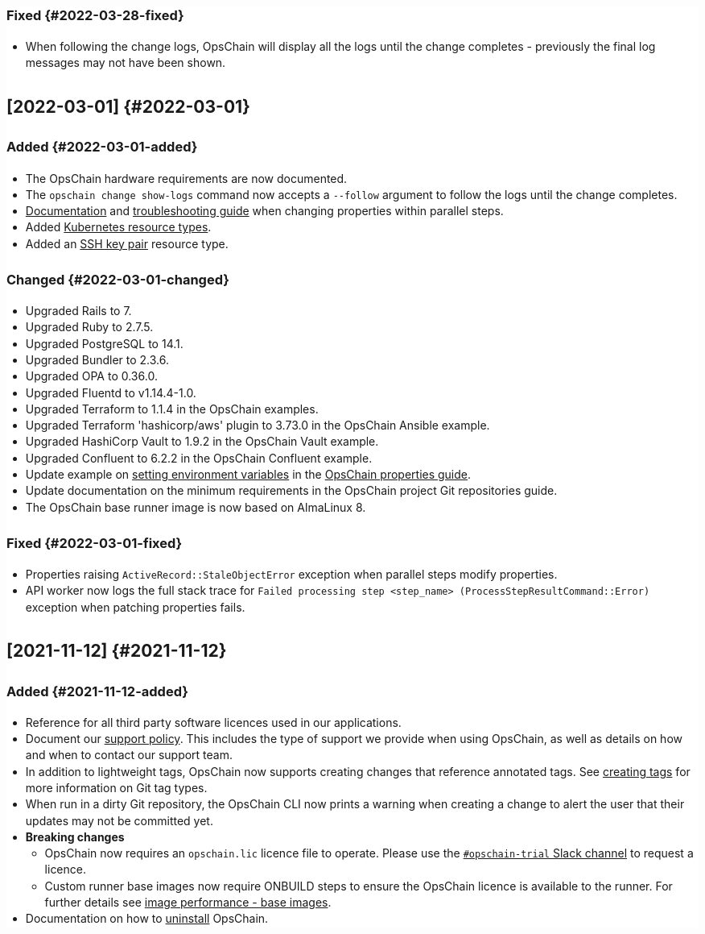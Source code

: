 ### Fixed {#2022-03-28-fixed}

- When following the change logs, OpsChain will display all the logs until the change completes - previously the final log messages may not have been shown.

## [2022-03-01] {#2022-03-01}

### Added {#2022-03-01-added}

- The OpsChain hardware requirements are now documented.
- The `opschain change show-logs` command now accepts a `--follow` argument to follow the logs until the change completes.
- [Documentation](/key-concepts/properties.md#changing-properties-in-concurrent-steps) and [troubleshooting guide](/troubleshooting.md#updates-made-to-properties-in-change--step--could-not-be-applied) when changing properties within parallel steps.
- Added [Kubernetes resource types](/advanced/included-resource-types.md#opschain-kubernetes).
- Added an [SSH key pair](/advanced/included-resource-types.md#opschain-ssh-key-pair) resource type.

### Changed {#2022-03-01-changed}

- Upgraded Rails to 7.
- Upgraded Ruby to 2.7.5.
- Upgraded PostgreSQL to 14.1.
- Upgraded Bundler to 2.3.6.
- Upgraded OPA to 0.36.0.
- Upgraded Fluentd to v1.14.4-1.0.
- Upgraded Terraform to 1.1.4 in the OpsChain examples.
- Upgraded Terraform 'hashicorp/aws' plugin to 3.73.0 in the OpsChain Ansible example.
- Upgraded HashiCorp Vault to 1.9.2 in the OpsChain Vault example.
- Upgraded Confluent to 6.2.2 in the OpsChain Confluent example.
- Update example on [setting environment variables](/key-concepts/properties.md#setting-environment-variables-example) in the [OpsChain properties guide](/key-concepts/properties.md#opschain-properties).
- Update documentation on the minimum requirements in the OpsChain project Git repositories guide.
- The OpsChain base runner image is now based on AlmaLinux 8.

### Fixed {#2022-03-01-fixed}

- Properties raising `ActiveRecord::StaleObjectError` exception when parallel steps modify properties.
- API worker now logs the full stack trace for `Failed processing step <step_name> (ProcessStepResultCommand::Error)` exception when patching properties fails.

## [2021-11-12] {#2021-11-12}

### Added {#2021-11-12-added}

- Reference for all third party software licences used in our applications.
- Document our [support policy](/support.md). This includes the type of support we provide when using OpsChain, as well as details on how and when to contact our support team.
- In addition to lightweight tags, OpsChain now supports creating changes that reference annotated tags. See [creating tags](https://git-scm.com/book/en/v2/Git-Basics-Tagging) for more information on Git tag types.
- When run in a dirty Git repository, the OpsChain CLI now prints a warning when creating a change to alert the user that their updates may not be committed yet.
- **Breaking changes**
  - OpsChain now requires an `opschain.lic` licence file to operate. Please use the [`#opschain-trial` Slack channel](https://limepoint.slack.com/messages/opschain-trial) to request a licence.
  - Custom runner base images now require ONBUILD steps to ensure the OpsChain licence is available to the runner. For further details see [image performance - base images](/key-concepts/step-runner.md#image-performance---base-images).
- Documentation on how to [uninstall](/setup/uninstall.md) OpsChain.